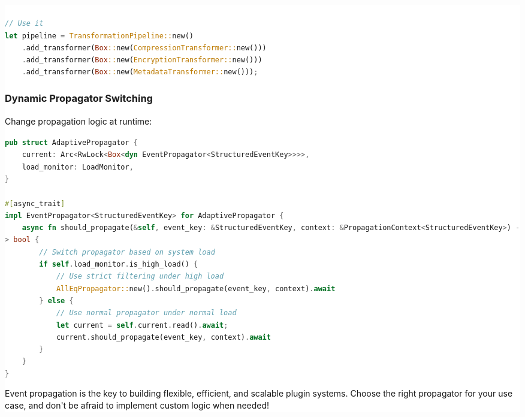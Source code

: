 ```rust

// Use it
let pipeline = TransformationPipeline::new()
    .add_transformer(Box::new(CompressionTransformer::new()))
    .add_transformer(Box::new(EncryptionTransformer::new()))
    .add_transformer(Box::new(MetadataTransformer::new()));
```

### Dynamic Propagator Switching
Change propagation logic at runtime:

```rust
pub struct AdaptivePropagator {
    current: Arc<RwLock<Box<dyn EventPropagator<StructuredEventKey>>>>,
    load_monitor: LoadMonitor,
}

#[async_trait]
impl EventPropagator<StructuredEventKey> for AdaptivePropagator {
    async fn should_propagate(&self, event_key: &StructuredEventKey, context: &PropagationContext<StructuredEventKey>) -> bool {
        // Switch propagator based on system load
        if self.load_monitor.is_high_load() {
            // Use strict filtering under high load
            AllEqPropagator::new().should_propagate(event_key, context).await
        } else {
            // Use normal propagator under normal load
            let current = self.current.read().await;
            current.should_propagate(event_key, context).await
        }
    }
}
```

Event propagation is the key to building flexible, efficient, and scalable plugin systems. Choose the right propagator for your use case, and don't be afraid to implement custom logic when needed!